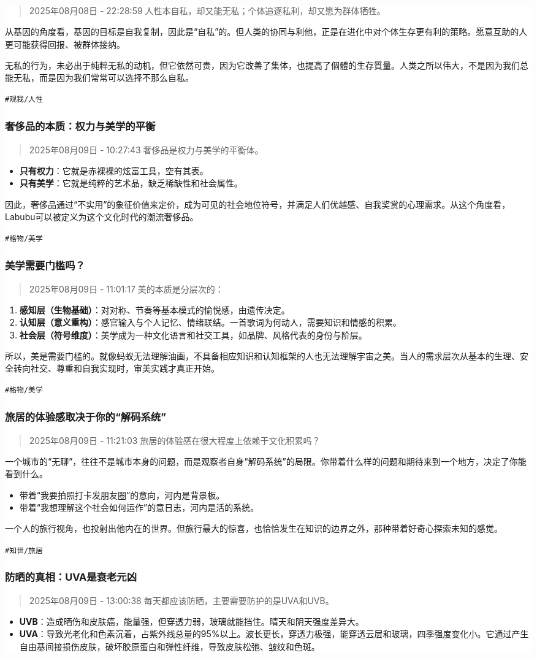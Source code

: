 > 2025年08月08日 - 22:28:59
人性本自私，却又能无私；个体追逐私利，却又愿为群体牺牲。
> 

从基因的角度看，基因的目标是自我复制，因此是“自私”的。但人类的协同与利他，正是在进化中对个体生存更有利的策略。愿意互助的人更可能获得回报、被群体接纳。

无私的行为，未必出于纯粹无私的动机，但它依然可贵，因为它改善了集体，也提高了個體的生存質量。人类之所以伟大，不是因为我们总能无私，而是因为我们常常可以选择不那么自私。

`#观我/人性`

### 奢侈品的本质：权力与美学的平衡

> 2025年08月09日 - 10:27:43
奢侈品是权力与美学的平衡体。
> 
- **只有权力**：它就是赤裸裸的炫富工具，空有其表。
- **只有美学**：它就是纯粹的艺术品，缺乏稀缺性和社会属性。

因此，奢侈品通过“不实用”的象征价值来定价，成为可见的社会地位符号，并满足人们优越感、自我奖赏的心理需求。从这个角度看，Labubu可以被定义为这个文化时代的潮流奢侈品。

`#格物/美学`

### 美学需要门槛吗？

> 2025年08月09日 - 11:01:17
美的本质是分层次的：
> 
1. **感知层（生物基础）**：对对称、节奏等基本模式的愉悦感，由遗传决定。
2. **认知层（意义重构）**：感官输入与个人记忆、情绪联结。一首歌词为何动人，需要知识和情感的积累。
3. **社会层（符号维度）**：美学成为一种文化语言和社交工具，如品牌、风格代表的身份与阶层。

所以，美是需要门槛的。就像蚂蚁无法理解油画，不具备相应知识和认知框架的人也无法理解宇宙之美。当人的需求层次从基本的生理、安全转向社交、尊重和自我实现时，审美实践才真正开始。

`#格物/美学`

### 旅居的体验感取决于你的“解码系统”

> 2025年08月09日 - 11:21:03
旅居的体验感在很大程度上依赖于文化积累吗？
> 

一个城市的“无聊”，往往不是城市本身的问题，而是观察者自身“解码系统”的局限。你带着什么样的问题和期待来到一个地方，决定了你能看到什么。

- 带着“我要拍照打卡发朋友圈”的意向，河内是背景板。
- 带着“我想理解这个社会如何运作”的意日志，河内是活的系统。

一个人的旅行视角，也投射出他内在的世界。但旅行最大的惊喜，也恰恰发生在知识的边界之外，那种带着好奇心探索未知的感觉。

`#知世/旅居`

### 防晒的真相：UVA是衰老元凶

> 2025年08月09日 - 13:00:38
每天都应该防晒，主要需要防护的是UVA和UVB。
> 
- **UVB**：造成晒伤和皮肤癌，能量强，但穿透力弱，玻璃就能挡住。晴天和阴天强度差异大。
- **UVA**：导致光老化和色素沉着，占紫外线总量的95%以上。波长更长，穿透力极强，能穿透云层和玻璃，四季强度变化小。它通过产生自由基间接损伤皮肤，破坏胶原蛋白和弹性纤维，导致皮肤松弛、皱纹和色斑。
